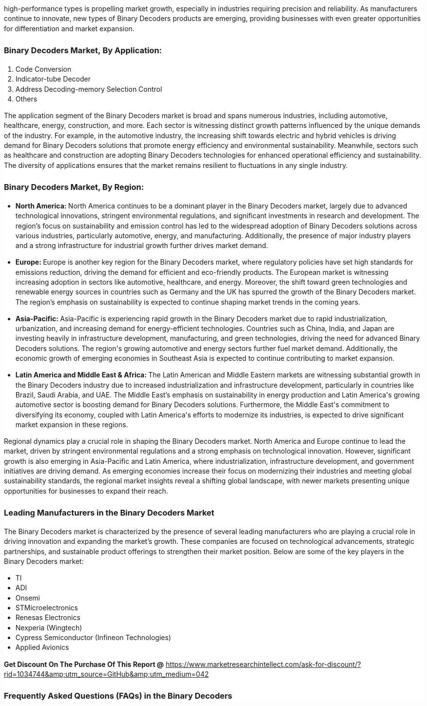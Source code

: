 high-performance types is propelling market growth, especially in industries requiring precision and reliability. As manufacturers continue to innovate, new types of Binary Decoders products are emerging, providing businesses with even greater opportunities for differentiation and market expansion.</p><h3>Binary Decoders Market,&nbsp;By Application:</h3><ol><li>Code Conversion<li> Indicator-tube Decoder<li> Address Decoding-memory Selection Control<li> Others</li></ol><p>The application segment of the Binary Decoders market is broad and spans numerous industries, including automotive, healthcare, energy, construction, and more. Each sector is witnessing distinct growth patterns influenced by the unique demands of the industry. For example, in the automotive industry, the increasing shift towards electric and hybrid vehicles is driving demand for Binary Decoders solutions that promote energy efficiency and environmental sustainability. Meanwhile, sectors such as healthcare and construction are adopting Binary Decoders technologies for enhanced operational efficiency and sustainability. The diversity of applications ensures that the market remains resilient to fluctuations in any single industry.</p><h3>Binary Decoders Market, By Region:</h3><ul><li><p><strong>North America:&nbsp;</strong>North America continues to be a dominant player in the Binary Decoders market, largely due to advanced technological innovations, stringent environmental regulations, and significant investments in research and development. The region&rsquo;s focus on sustainability and emission control has led to the widespread adoption of Binary Decoders solutions across various industries, particularly automotive, energy, and manufacturing. Additionally, the presence of major industry players and a strong infrastructure for industrial growth further drives market demand.</p></li><li><p><strong><strong>Europe:&nbsp;</strong></strong>Europe is another key region for the Binary Decoders market, where regulatory policies have set high standards for emissions reduction, driving the demand for efficient and eco-friendly products. The European market is witnessing increasing adoption in sectors like automotive, healthcare, and energy. Moreover, the shift toward green technologies and renewable energy sources in countries such as Germany and the UK has spurred the growth of the Binary Decoders market. The region&rsquo;s emphasis on sustainability is expected to continue shaping market trends in the coming years.</p></li><li><p><strong><strong>Asia-Pacific:&nbsp;</strong></strong>Asia-Pacific is experiencing rapid growth in the Binary Decoders market due to rapid industrialization, urbanization, and increasing demand for energy-efficient technologies. Countries such as China, India, and Japan are investing heavily in infrastructure development, manufacturing, and green technologies, driving the need for advanced Binary Decoders solutions. The region's growing automotive and energy sectors further fuel market demand. Additionally, the economic growth of emerging economies in Southeast Asia is expected to continue contributing to market expansion.</p></li><li><p><strong><strong>Latin America and Middle East &amp; Africa:&nbsp;</strong></strong>The Latin American and Middle Eastern markets are witnessing substantial growth in the Binary Decoders industry due to increased industrialization and infrastructure development, particularly in countries like Brazil, Saudi Arabia, and UAE. The Middle East&rsquo;s emphasis on sustainability in energy production and Latin America's growing automotive sector is boosting demand for Binary Decoders solutions. Furthermore, the Middle East's commitment to diversifying its economy, coupled with Latin America's efforts to modernize its industries, is expected to drive significant market expansion in these regions.</p></li></ul><p>Regional dynamics play a crucial role in shaping the Binary Decoders market. North America and Europe continue to lead the market, driven by stringent environmental regulations and a strong emphasis on technological innovation. However, significant growth is also emerging in Asia-Pacific and Latin America, where industrialization, infrastructure development, and government initiatives are driving demand. As emerging economies increase their focus on modernizing their industries and meeting global sustainability standards, the regional market insights reveal a shifting global landscape, with newer markets presenting unique opportunities for businesses to expand their reach.</p><h3><strong>Leading Manufacturers in the Binary Decoders Market</strong></h3><p>The Binary Decoders market is characterized by the presence of several leading manufacturers who are playing a crucial role in driving innovation and expanding the market&rsquo;s growth. These companies are focused on technological advancements, strategic partnerships, and sustainable product offerings to strengthen their market position. Below are some of the key players in the Binary Decoders market:</p></div><div class="article-main__content" data-test-id="publishing-text-block"><ul><li><span class="">TI<li>ADI<li>Onsemi<li>STMicroelectronics<li>Renesas Electronics<li>Nexperia (Wingtech)<li>Cypress Semiconductor (Infineon Technologies)<li>Applied Avionics</span></li></ul></div><div class="article-main__content" data-test-id="publishing-text-block"><p><span class="font-[700]"><strong>Get Discount On The Purchase Of This Report @</strong> <a href="https://www.marketresearchintellect.com/ask-for-discount/?rid=1034744&amp;utm_source=GitHub&amp;utm_medium=042" data-fr-linked="true">https://www.marketresearchintellect.com/ask-for-discount/?rid=1034744&amp;utm_source=GitHub&amp;utm_medium=042</a></span></p></div><div class="article-main__content" data-test-id="publishing-text-block"><h3><strong>Frequently Asked Questions (FAQs) in the Binary Decoders